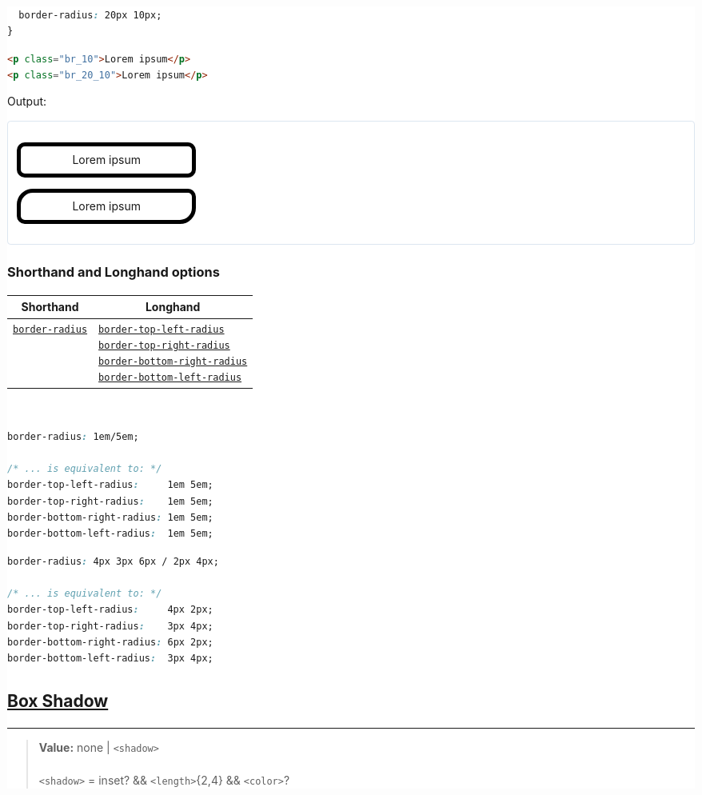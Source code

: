 ```css
  border-radius: 20px 10px;
}
```

```html
<p class="br_10">Lorem ipsum</p>
<p class="br_20_10">Lorem ipsum</p>
```

Output:

<div style="border-radius: 0.3rem; border: solid 1px #dce6f0; padding: 0.8rem;">
  <p style="text-align:center; border: 5px solid #000; padding: .5rem; width: 200px; border-radius: 10px;">Lorem ipsum</p>
  <p style="text-align:center; border: 5px solid #000; padding: .5rem; width: 200px; border-radius: 20px 10px;">Lorem ipsum</p>
</div>

### Shorthand and Longhand options

| Shorthand | Longhand |
|-|-|
| [`border-radius`](https://developer.mozilla.org/en-US/docs/Web/CSS/border-radius) | [`border-top-left-radius`](https://developer.mozilla.org/en-US/docs/Web/CSS/border-top-left-radius)<br>[`border-top-right-radius`](https://developer.mozilla.org/en-US/docs/Web/CSS/border-top-right-radius)<br>[`border-bottom-right-radius`](https://developer.mozilla.org/en-US/docs/Web/CSS/border-bottom-right-radius)<br>[`border-bottom-left-radius`](https://developer.mozilla.org/en-US/docs/Web/CSS/border-bottom-left-radius) |
<br>

```css
border-radius: 1em/5em;

/* ... is equivalent to: */
border-top-left-radius:     1em 5em;
border-top-right-radius:    1em 5em;
border-bottom-right-radius: 1em 5em;
border-bottom-left-radius:  1em 5em;
```

```css
border-radius: 4px 3px 6px / 2px 4px;

/* ... is equivalent to: */
border-top-left-radius:     4px 2px;
border-top-right-radius:    3px 4px;
border-bottom-right-radius: 6px 2px;
border-bottom-left-radius:  3px 4px;
```

## [Box Shadow](https://developer.mozilla.org/en-US/docs/Web/CSS/box-shadow) 
---

> <b>Value:</b> none \| `<shadow>`<br>
> <br>
> `<shadow>` = inset? && `<length>`{2,4} && `<color>`?

